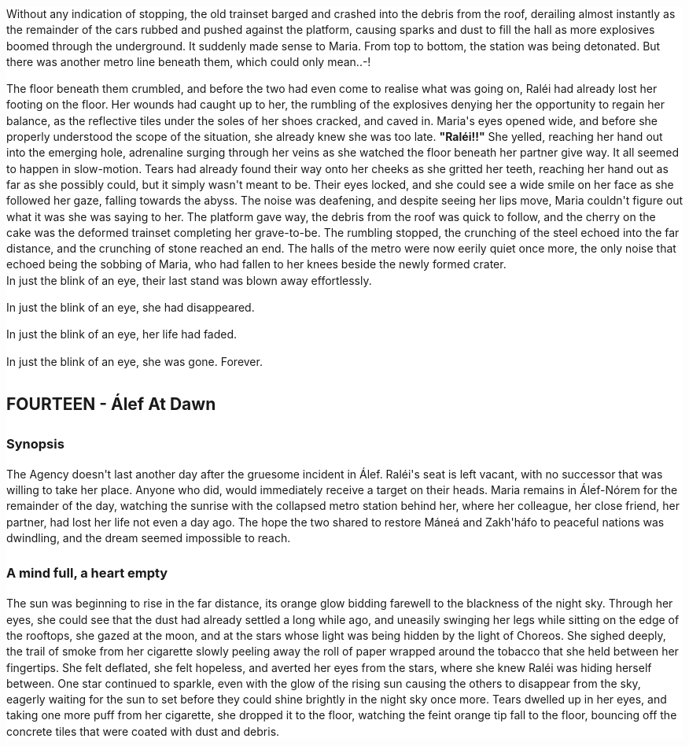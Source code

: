 Without any indication of stopping, the old trainset barged and crashed into the debris from the roof, derailing almost instantly as the remainder of the cars rubbed and pushed against the platform, causing sparks and dust to fill the hall as more explosives boomed through the underground. It suddenly made sense to Maria. From top to bottom, the station was being detonated. But there was another metro line beneath them, which could only mean..-!

The floor beneath them crumbled, and before the two had even come to realise what was going on, Raléi had already lost her footing on the floor. Her wounds had caught up to her, the rumbling of the explosives denying her the opportunity to regain her balance, as the reflective tiles under the soles of her shoes cracked, and caved in. Maria's eyes opened wide, and before she properly understood the scope of the situation, she already knew she was too late. **"Raléi!!"** She yelled, reaching her hand out into the emerging hole, adrenaline surging through her veins as she watched the floor beneath her partner give way. It all seemed to happen in slow-motion. Tears had already found their way onto her cheeks as she gritted her teeth, reaching her hand out as far as she possibly could, but it simply wasn't meant to be. Their eyes locked, and she could see a wide smile on her face as she followed her gaze, falling towards the abyss. The noise was deafening, and despite seeing her lips move, Maria couldn't figure out what it was she was saying to her. The platform gave way, the debris from the roof was quick to follow, and the cherry on the cake was the deformed trainset completing her grave-to-be. The rumbling stopped, the crunching of the steel echoed into the far distance, and the crunching of stone reached an end. The halls of the metro were now eerily quiet once more, the only noise that echoed being the sobbing of Maria, who had fallen to her knees beside the newly formed crater. \
In just the blink of an eye, their last stand was blown away effortlessly. 

In just the blink of an eye, she had disappeared. 

In just the blink of an eye, her life had faded.

In just the blink of an eye, she was gone. Forever.

## FOURTEEN - Álef At Dawn
### Synopsis
The Agency doesn't last another day after the gruesome incident in Álef. Raléi's seat is left vacant, with no successor that was willing to take her place. Anyone who did, would immediately receive a target on their heads. Maria remains in Álef-Nórem for the remainder of the day, watching the sunrise with the collapsed metro station behind her, where her colleague, her close friend, her partner, had lost her life not even a day ago. The hope the two shared to restore Máneá and Zakh'háfo to peaceful nations was dwindling, and the dream seemed impossible to reach. 
### A mind full, a heart empty
The sun was beginning to rise in the far distance, its orange glow bidding farewell to the blackness of the night sky. Through her eyes, she could see that the dust had already settled a long while ago, and uneasily swinging her legs while sitting on the edge of the rooftops, she gazed at the moon, and at the stars whose light was being hidden by the light of Choreos. She sighed deeply, the trail of smoke from her cigarette slowly peeling away the roll of paper wrapped around the tobacco that she held between her fingertips. She felt deflated, she felt hopeless, and averted her eyes from the stars, where she knew Raléi was hiding herself between. One star continued to sparkle, even with the glow of the rising sun causing the others to disappear from the sky, eagerly waiting for the sun to set before they could shine brightly in the night sky once more. Tears dwelled up in her eyes, and taking one more puff from her cigarette, she dropped it to the floor, watching the feint orange tip fall to the floor, bouncing off the concrete tiles that were coated with dust and debris. 
